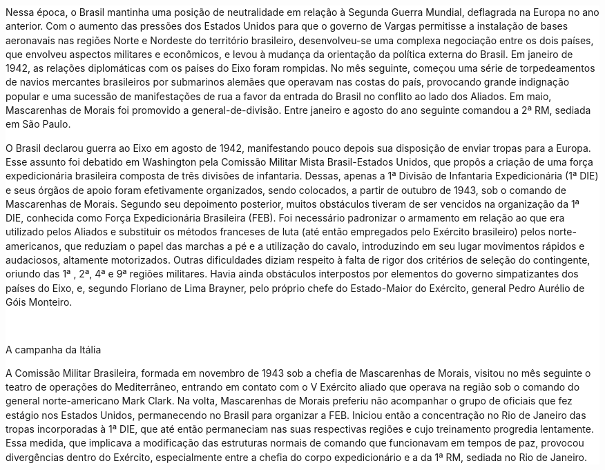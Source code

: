 Nessa época, o Brasil mantinha uma posição de neutralidade em relação à
Segunda Guerra Mundial, deflagrada na Europa no ano anterior. Com o
aumento das pressões dos Estados Unidos para que o governo de Vargas
permitisse a instalação de bases aeronavais nas regiões Norte e Nordeste
do território brasileiro, desenvolveu-se uma complexa negociação entre
os dois países, que envolveu aspectos militares e econômicos, e levou à
mudança da orientação da política externa do Brasil. Em janeiro de 1942,
as relações diplomáticas com os países do Eixo foram rompidas. No mês
seguinte, começou uma série de torpedeamentos de navios mercantes
brasileiros por submarinos alemães que operavam nas costas do país,
provocando grande indignação popular e uma sucessão de manifestações de
rua a favor da entrada do Brasil no conflito ao lado dos Aliados. Em
maio, Mascarenhas de Morais foi promovido a general-de-divisão. Entre
janeiro e agosto do ano seguinte comandou a 2ª RM, sediada em São Paulo.

O Brasil declarou guerra ao Eixo em agosto de 1942, manifestando pouco
depois sua disposição de enviar tropas para a Europa. Esse assunto foi
debatido em Washington pela Comissão Militar Mista Brasil-Estados
Unidos, que propôs a criação de uma força expedicionária brasileira
composta de três divisões de infantaria. Dessas, apenas a 1ª Divisão de
Infantaria Expedicionária (1ª DIE) e seus órgãos de apoio foram
efetivamente organizados, sendo colocados, a partir de outubro de 1943,
sob o comando de Mascarenhas de Morais. Segundo seu depoimento
posterior, muitos obstáculos tiveram de ser vencidos na organização da
1ª DIE, conhecida como Força Expedicionária Brasileira (FEB). Foi
necessário padronizar o armamento em relação ao que era utilizado pelos
Aliados e substituir os métodos franceses de luta (até então empregados
pelo Exército brasileiro) pelos norte-americanos, que reduziam o papel
das marchas a pé e a utilização do cavalo, introduzindo em seu lugar
movimentos rápidos e audaciosos, altamente motorizados. Outras
dificuldades diziam respeito à falta de rigor dos critérios de seleção
do contingente, oriundo das 1ª , 2ª, 4ª e 9ª regiões militares. Havia
ainda obstáculos interpostos por elementos do governo simpatizantes dos
países do Eixo, e, segundo Floriano de Lima Brayner, pelo próprio chefe
do Estado-Maior do Exército, general Pedro Aurélio de Góis Monteiro.

 

A campanha da Itália

A Comissão Militar Brasileira, formada em novembro de 1943 sob a chefia
de Mascarenhas de Morais, visitou no mês seguinte o teatro de operações
do Mediterrâneo, entrando em contato com o V Exército aliado que operava
na região sob o comando do general norte-americano Mark Clark. Na volta,
Mascarenhas de Morais preferiu não acompanhar o grupo de oficiais que
fez estágio nos Estados Unidos, permanecendo no Brasil para organizar a
FEB. Iniciou então a concentração no Rio de Janeiro das tropas
incorporadas à 1ª DIE, que até então permaneciam nas suas respectivas
regiões e cujo treinamento progredia lentamente. Essa medida, que
implicava a modificação das estruturas normais de comando que
funcionavam em tempos de paz, provocou divergências dentro do Exército,
especialmente entre a chefia do corpo expedicionário e a da 1ª RM,
sediada no Rio de Janeiro.
